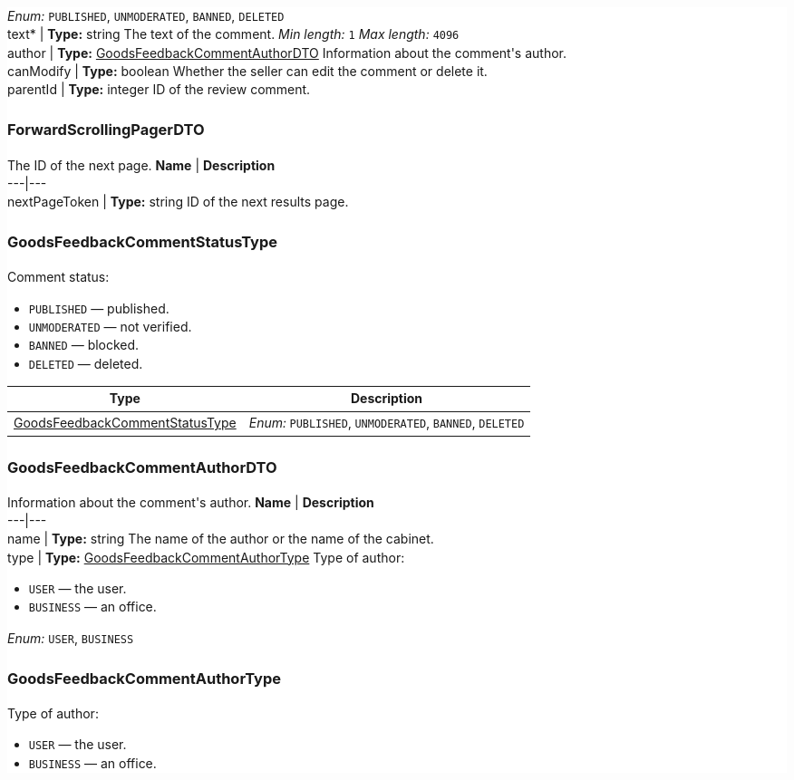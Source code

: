 _Enum:_ `PUBLISHED`, `UNMODERATED`, `BANNED`, `DELETED`  
text* |  **Type:** string The text of the comment. _Min length:_ `1` _Max length:_ `4096`  
author |  **Type:** [GoodsFeedbackCommentAuthorDTO](https://yandex.ru/dev/market/partner-api/doc/en/reference/goods-feedback/en/reference/goods-feedback/getGoodsFeedbackComments#goodsfeedbackcommentauthordto) Information about the comment's author.  
canModify |  **Type:** boolean Whether the seller can edit the comment or delete it.  
parentId |  **Type:** integer<int64> ID of the review comment.  
###  [](https://yandex.ru/dev/market/partner-api/doc/en/reference/goods-feedback/en/reference/goods-feedback/getGoodsFeedbackComments#forwardscrollingpagerdto)ForwardScrollingPagerDTO
The ID of the next page.
**Name** |  **Description**  
---|---  
nextPageToken |  **Type:** string ID of the next results page.  
###  [](https://yandex.ru/dev/market/partner-api/doc/en/reference/goods-feedback/en/reference/goods-feedback/getGoodsFeedbackComments#goodsfeedbackcommentstatustype)GoodsFeedbackCommentStatusType
Comment status:
  * `PUBLISHED` — published.
  * `UNMODERATED` — not verified.
  * `BANNED` — blocked.
  * `DELETED` — deleted.

**Type** |  **Description**  
---|---  
[GoodsFeedbackCommentStatusType](https://yandex.ru/dev/market/partner-api/doc/en/reference/goods-feedback/en/reference/goods-feedback/getGoodsFeedbackComments#goodsfeedbackcommentstatustype) |  _Enum:_ `PUBLISHED`, `UNMODERATED`, `BANNED`, `DELETED`  
###  [](https://yandex.ru/dev/market/partner-api/doc/en/reference/goods-feedback/en/reference/goods-feedback/getGoodsFeedbackComments#goodsfeedbackcommentauthordto)GoodsFeedbackCommentAuthorDTO
Information about the comment's author.
**Name** |  **Description**  
---|---  
name |  **Type:** string The name of the author or the name of the cabinet.  
type |  **Type:** [GoodsFeedbackCommentAuthorType](https://yandex.ru/dev/market/partner-api/doc/en/reference/goods-feedback/en/reference/goods-feedback/getGoodsFeedbackComments#goodsfeedbackcommentauthortype) Type of author:
  * `USER` — the user.
  * `BUSINESS` — an office.

_Enum:_ `USER`, `BUSINESS`  
###  [](https://yandex.ru/dev/market/partner-api/doc/en/reference/goods-feedback/en/reference/goods-feedback/getGoodsFeedbackComments#goodsfeedbackcommentauthortype)GoodsFeedbackCommentAuthorType
Type of author:
  * `USER` — the user.
  * `BUSINESS` — an office.
